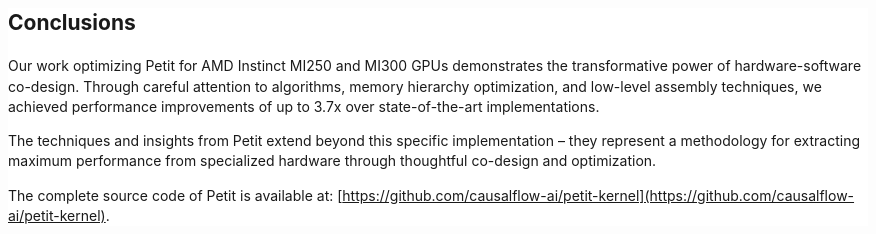 ## Conclusions

Our work optimizing Petit for AMD Instinct MI250 and MI300 GPUs demonstrates the transformative power of hardware-software co-design. Through careful attention to algorithms, memory hierarchy optimization, and low-level assembly techniques, we achieved performance improvements of up to 3.7x over state-of-the-art implementations.

The techniques and insights from Petit extend beyond this specific implementation – they represent a methodology for extracting maximum performance from specialized hardware through thoughtful co-design and optimization.

The complete source code of Petit is available at: [https://github.com/causalflow-ai/petit-kernel](https://github.com/causalflow-ai/petit-kernel).
